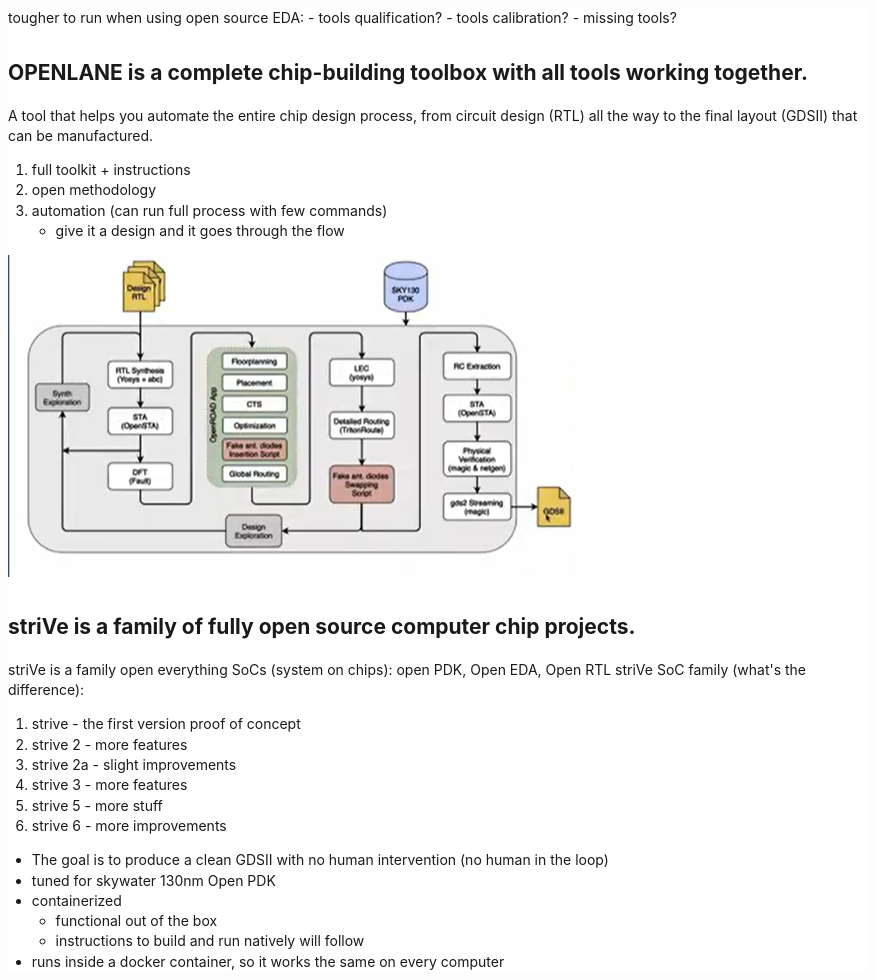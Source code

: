 tougher to run when using open source EDA:
    - tools qualification? 
    - tools calibration? 
    - missing tools? 

## OPENLANE is a complete chip-building toolbox with all tools working together.
A tool that helps you automate the entire chip design process, from circuit design (RTL) all the way to the final layout (GDSII) that can be manufactured. 
1. full toolkit + instructions
2. open methodology
3. automation (can run full process with few commands)
    - give it a design and it goes through the flow

![block diagram](image-11.png)

## striVe is a family of fully open source computer chip projects. 
striVe is a family open everything SoCs (system on chips): open PDK, Open EDA, Open RTL
striVe SoC family (what's the difference): 
1. strive - the first version proof of concept
2. strive 2 - more features
3. strive 2a - slight improvements 
4. strive 3 - more features
5. strive 5 - more stuff
6. strive 6 - more improvements


- The goal is to produce a clean GDSII with no human intervention (no human in the loop) 
- tuned for skywater 130nm Open PDK 
- containerized
    - functional out of the box
    - instructions to build and run natively will follow
- runs inside a docker container, so it works the same on every computer
